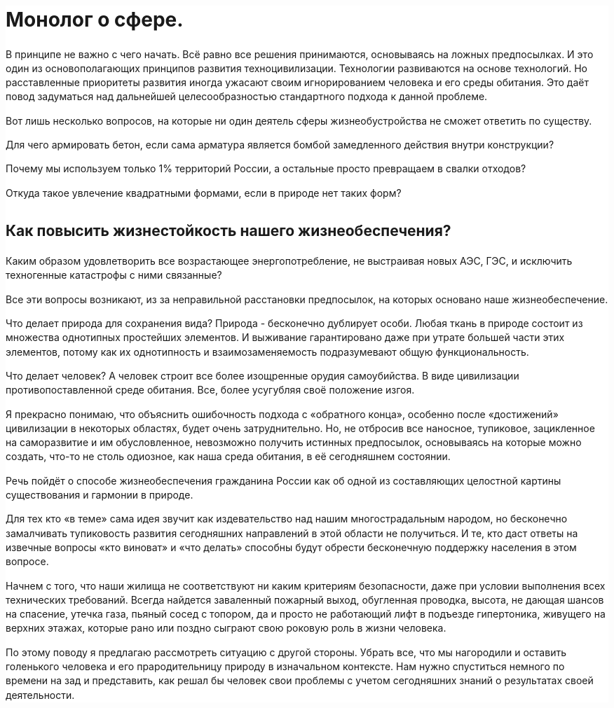 # Монолог о сфере.

В принципе не важно с чего начать. Всё равно все решения принимаются, основываясь на ложных предпосылках. И это один из основополагающих принципов развития техноцивилизации. Технологии развиваются на основе технологий. Но расставленные приоритеты развития иногда ужасают своим игнорированием человека и его среды обитания. Это даёт повод задуматься над дальнейшей целесообразностью стандартного подхода к данной проблеме.

Вот лишь несколько вопросов, на которые ни один деятель сферы жизнеобустройства не сможет ответить по существу.

Для чего армировать бетон, если сама арматура является бомбой замедленного действия внутри конструкции?

Почему мы используем только 1% территорий России, а остальные просто превращаем в свалки отходов?

Откуда такое увлечение квадратными формами, если в природе нет таких форм?

## Как повысить жизнестойкость нашего жизнеобеспечения?

Каким образом удовлетворить все возрастающее энергопотребление, не выстраивая новых АЭС, ГЭС, и исключить техногенные катастрофы с ними связанные?

Все эти вопросы возникают, из за неправильной расстановки предпосылок, на которых основано наше жизнеобеспечение.

Что делает природа для сохранения вида? Природа - бесконечно дублирует особи. Любая ткань в природе состоит из множества однотипных простейших элементов. И выживание гарантировано даже при утрате большей части этих элементов, потому как их однотипность и взаимозаменяемость подразумевают общую функциональность.

Что делает человек? А человек строит все более изощренные орудия самоубийства. В виде цивилизации противопоставленной среде обитания. Все, более усугубляя своё положение изгоя.

Я прекрасно понимаю, что объяснить ошибочность подхода с «обратного конца», особенно после «достижений» цивилизации в некоторых областях, будет очень затруднительно. Но, не отбросив все наносное, тупиковое, зацикленное на саморазвитие и им обусловленное, невозможно получить истинных предпосылок, основываясь на которые можно создать, что-то не столь одиозное, как наша среда обитания, в её сегодняшнем состоянии.

Речь пойдёт о способе жизнеобеспечения гражданина России как об одной из составляющих целостной картины существования и гармонии в природе.

Для тех кто «в теме» сама идея звучит как издевательство над нашим многострадальным народом, но бесконечно замалчивать тупиковость развития сегодняшних направлений в этой области не получиться. И те, кто даст ответы на извечные вопросы «кто виноват» и «что делать» способны будут обрести бесконечную поддержку населения в этом вопросе.

Начнем с того, что наши жилища не соответствуют ни каким критериям безопасности, даже при условии выполнения всех технических требований. Всегда найдется заваленный пожарный выход, обугленная проводка, высота, не дающая шансов на спасение, утечка газа, пьяный сосед с топором, да и просто не работающий лифт в подъезде гипертоника, живущего на верхних этажах, которые рано или поздно сыграют свою роковую роль в жизни человека.

По этому поводу я предлагаю рассмотреть ситуацию с другой стороны. Убрать все, что мы нагородили и оставить голенького человека и его прародительницу природу в изначальном контексте. Нам нужно спуститься немного по времени на зад и представить, как решал бы человек свои проблемы с учетом сегодняшних знаний о результатах своей деятельности.

